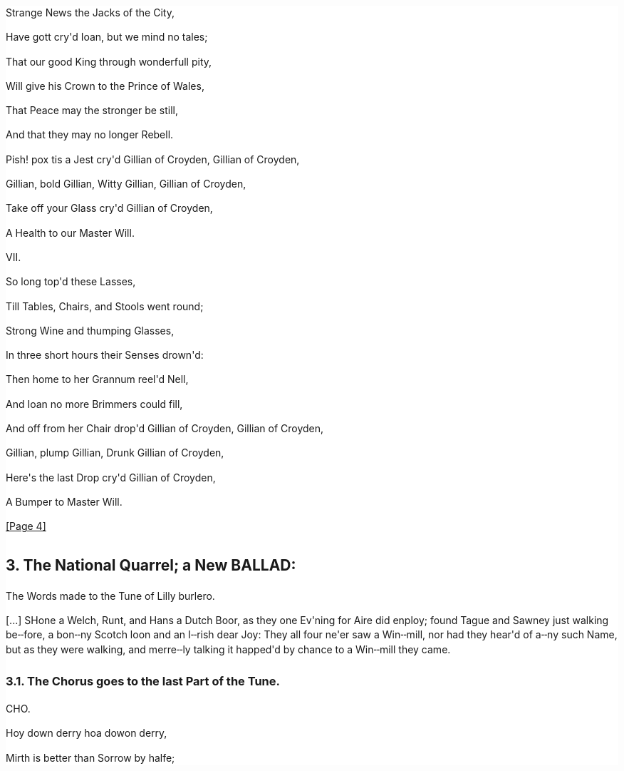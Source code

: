 Strange News the Jacks of the City,

Have gott cry'd Ioan, but we mind no tales;

That our good King through wonderfull pity,

Will give his Crown to the Prince of Wales,

That Peace may the stronger be still,

And that they may no longer Rebell.

Pish! pox tis a Jest cry'd Gillian of Croyden, Gillian of Croyden,

Gillian, bold Gillian, Witty Gillian, Gillian of Croyden,

Take off your Glass cry'd Gillian of Croyden,

A Health to our Master Will.

VII.

So long top'd these Lasses,

Till Tables, Chairs, and Stools went round;

Strong Wine and thumping Glasses,

In three short hours their Senses drown'd:

Then home to her Grannum reel'd Nell,

And Ioan no more Brimmers could fill,

And off from her Chair drop'd Gillian of Croyden, Gillian of Croyden,

Gillian, plump Gillian, Drunk Gillian of Croyden,

Here's the last Drop cry'd Gillian of Croyden,

A Bumper to Master Will.

[[Page 4]](http://eebo.chadwyck.com/downloadtiff?vid=59890&page=6)

## 3\. The National Quarrel; a New BALLAD:

The Words made to the Tune of Lilly burlero.

[...] SHone a Welch, Runt, and Hans a Dutch Boor, as they one Ev'ning for Aire
did enploy; found Tague and Sawney just walking be╌fore, a bon╌ny Scotch loon
and an I╌rish dear Joy: They all four ne'er saw a Win╌mill, nor had they
hear'd of a╌ny such Name, but as they were walking, and merre╌ly talking it
happed'd by chance to a Win╌mill they came.

### 3.1. The Chorus goes to the last Part of the Tune.

CHO.

Hoy down derry hoa dowon derry,

Mirth is better than Sorrow by halfe;

